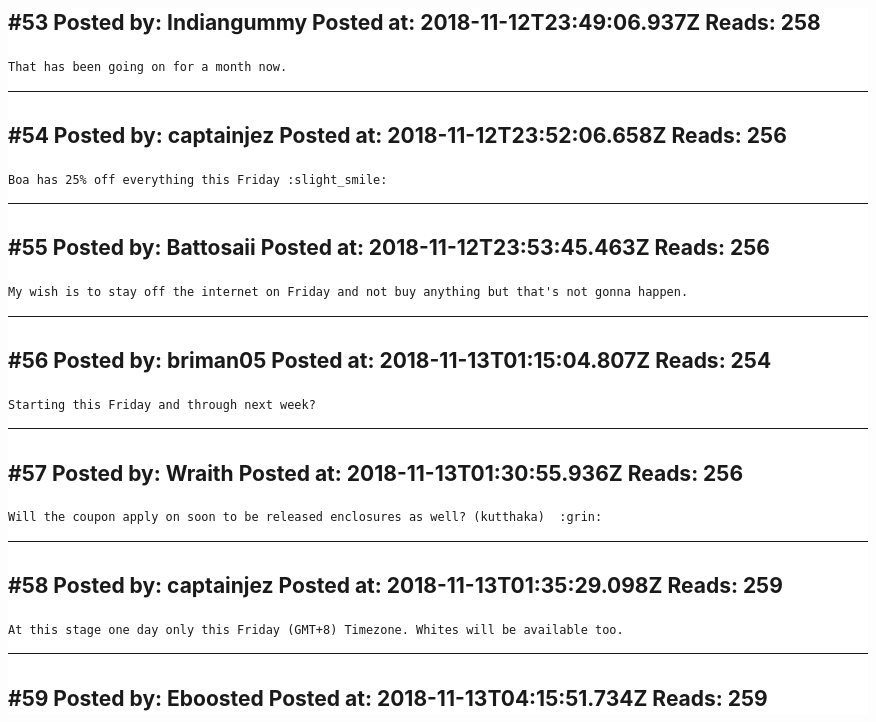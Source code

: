 ## \#53 Posted by: Indiangummy Posted at: 2018-11-12T23:49:06.937Z Reads: 258

```
That has been going on for a month now.
```

---
## \#54 Posted by: captainjez Posted at: 2018-11-12T23:52:06.658Z Reads: 256

```
Boa has 25% off everything this Friday :slight_smile:
```

---
## \#55 Posted by: Battosaii Posted at: 2018-11-12T23:53:45.463Z Reads: 256

```
My wish is to stay off the internet on Friday and not buy anything but that's not gonna happen.
```

---
## \#56 Posted by: briman05 Posted at: 2018-11-13T01:15:04.807Z Reads: 254

```
Starting this Friday and through next week?
```

---
## \#57 Posted by: Wraith Posted at: 2018-11-13T01:30:55.936Z Reads: 256

```
Will the coupon apply on soon to be released enclosures as well? (kutthaka)  :grin:
```

---
## \#58 Posted by: captainjez Posted at: 2018-11-13T01:35:29.098Z Reads: 259

```
At this stage one day only this Friday (GMT+8) Timezone. Whites will be available too.
```

---
## \#59 Posted by: Eboosted Posted at: 2018-11-13T04:15:51.734Z Reads: 259

